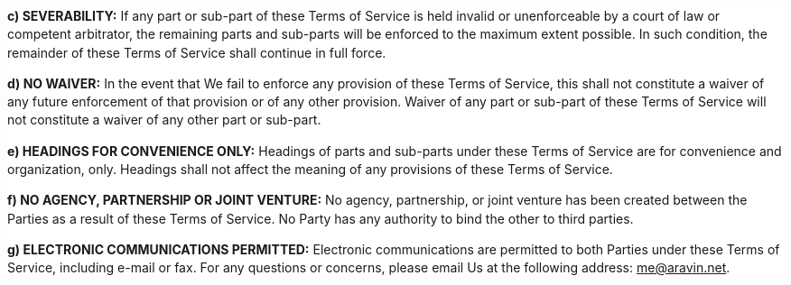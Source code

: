 **c) SEVERABILITY:** If any part or sub-part of these Terms of Service is held invalid or unenforceable by a court of law or competent arbitrator, the remaining parts and sub-parts will be enforced to the maximum extent possible. In such condition, the remainder of these Terms of Service shall continue in full force.

**d) NO WAIVER:** In the event that We fail to enforce any provision of these Terms of Service, this shall not constitute a waiver of any future enforcement of that provision or of any other provision. Waiver of any part or sub-part of these Terms of Service will not constitute a waiver of any other part or sub-part.

**e) HEADINGS FOR CONVENIENCE ONLY:** Headings of parts and sub-parts under these Terms of Service are for convenience and organization, only. Headings shall not affect the meaning of any provisions of these Terms of Service.

**f) NO AGENCY, PARTNERSHIP OR JOINT VENTURE:** No agency, partnership, or joint venture has been created between the Parties as a result of these Terms of Service. No Party has any authority to bind the other to third parties.

**g) ELECTRONIC COMMUNICATIONS PERMITTED:** Electronic communications are permitted to both Parties under these Terms of Service, including e-mail or fax. For any questions or concerns, please email Us at the following address: me@aravin.net.

